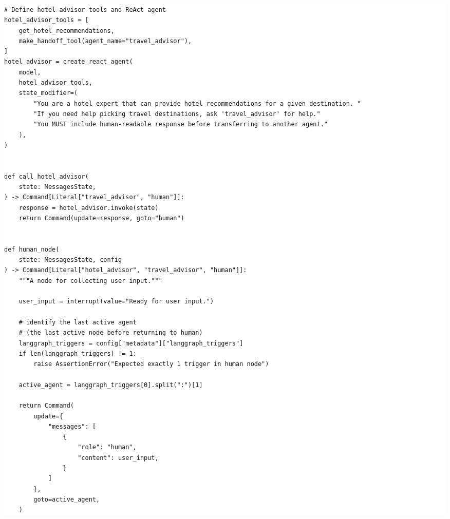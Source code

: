     
    # Define hotel advisor tools and ReAct agent
    hotel_advisor_tools = [
        get_hotel_recommendations,
        make_handoff_tool(agent_name="travel_advisor"),
    ]
    hotel_advisor = create_react_agent(
        model,
        hotel_advisor_tools,
        state_modifier=(
            "You are a hotel expert that can provide hotel recommendations for a given destination. "
            "If you need help picking travel destinations, ask 'travel_advisor' for help."
            "You MUST include human-readable response before transferring to another agent."
        ),
    )
    
    
    def call_hotel_advisor(
        state: MessagesState,
    ) -> Command[Literal["travel_advisor", "human"]]:
        response = hotel_advisor.invoke(state)
        return Command(update=response, goto="human")
    
    
    def human_node(
        state: MessagesState, config
    ) -> Command[Literal["hotel_advisor", "travel_advisor", "human"]]:
        """A node for collecting user input."""
    
        user_input = interrupt(value="Ready for user input.")
    
        # identify the last active agent
        # (the last active node before returning to human)
        langgraph_triggers = config["metadata"]["langgraph_triggers"]
        if len(langgraph_triggers) != 1:
            raise AssertionError("Expected exactly 1 trigger in human node")
    
        active_agent = langgraph_triggers[0].split(":")[1]
    
        return Command(
            update={
                "messages": [
                    {
                        "role": "human",
                        "content": user_input,
                    }
                ]
            },
            goto=active_agent,
        )
    